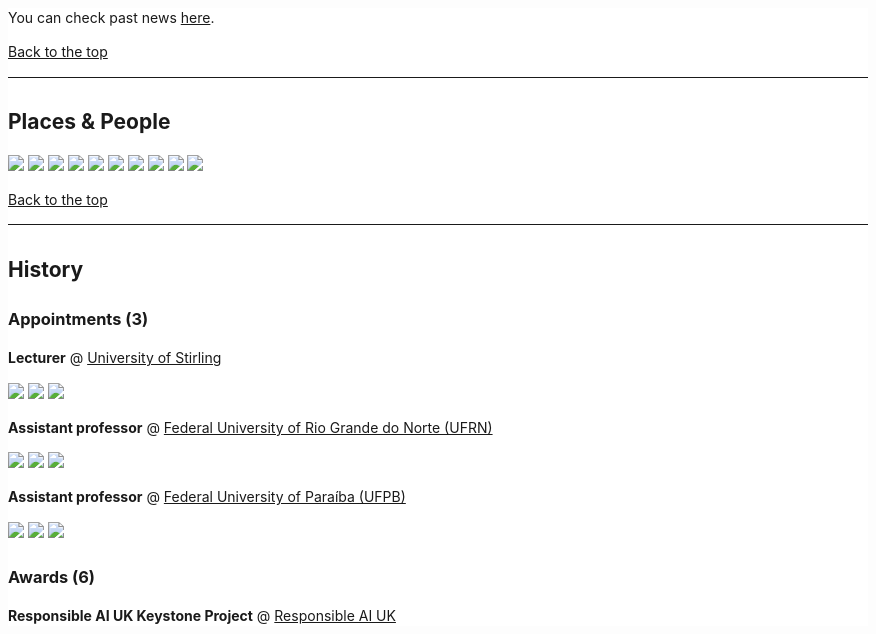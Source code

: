 You can check past news [here](news).

[Back to the top](#top)

--- 

<a name="places">

## Places & People 

<img src="https://img.shields.io/badge/-appointments-pink.svg?style=for-the-badge"/>
<img src="https://img.shields.io/badge/-awards-purple.svg?style=for-the-badge"/>
<img src="https://img.shields.io/badge/-funders-darkblue.svg?style=for-the-badge"/>
<img src="https://img.shields.io/badge/-conferences-blue.svg?style=for-the-badge"/>
<img src="https://img.shields.io/badge/-coauthors-darkgreen.svg?style=for-the-badge"/>
<img src="https://img.shields.io/badge/-talks-green.svg?style=for-the-badge"/>
<img src="https://img.shields.io/badge/-wider%20network-orange.svg?style=for-the-badge"/>
<img src="https://img.shields.io/badge/-iridians-red.svg?style=for-the-badge"/>
<img src="https://img.shields.io/badge/-alumni-darkred.svg?style=for-the-badge"/>
<img src="https://img.shields.io/badge/-coinvestigators-bisque.svg?style=for-the-badge"/>

<iframe src="places.html" height="500" width="100%" frameBorder=0></iframe>

[Back to the top](#top)

---

<a name="history"/>

## History

### Appointments (3)

**Lecturer** @ [University of Stirling](https://stir.ac.uk)

<img src="https://img.shields.io/badge/start-2023-purple.svg?style=for-the-badge"/> <img src="https://img.shields.io/badge/end-current-blue.svg?style=for-the-badge"/> <a href="https://maps.app.goo.gl/DkutGxNxLQzSrk718" target="_blank"><img src="https://img.shields.io/badge/-Stirling&comma;%20UK-green.svg?logo=googlemaps&style=for-the-badge&logoColor=white"/></a>

**Assistant professor** @ [Federal University of Rio Grande do Norte (UFRN)](https://ufrn.br)

<img src="https://img.shields.io/badge/start-2017-purple.svg?style=for-the-badge"/> <img src="https://img.shields.io/badge/end-leave-blue.svg?style=for-the-badge"/> <a href="https://goo.gl/maps/iS9PUqgSrShn9mEq8" target="_blank"><img src="https://img.shields.io/badge/-Natal&comma;%20RN&comma;%20Brazil-green.svg?logo=googlemaps&style=for-the-badge&logoColor=white"/></a>

**Assistant professor** @ [Federal University of Paraíba (UFPB)](https://ufpb.br)

<img src="https://img.shields.io/badge/start-2016-purple.svg?style=for-the-badge"/> <img src="https://img.shields.io/badge/end-2017-blue.svg?style=for-the-badge"/> <a href="https://goo.gl/maps/LHXb9Srhdmmd6Krw7" target="_blank"><img src="https://img.shields.io/badge/-Jo&atilde;o%20Pessoa&comma;%20PB&comma;%20Brazil-green.svg?logo=googlemaps&style=for-the-badge&logoColor=white"/></a>

### Awards (6)

**Responsible AI UK Keystone Project** @ [Responsible AI UK](https://rai.ac.uk)
